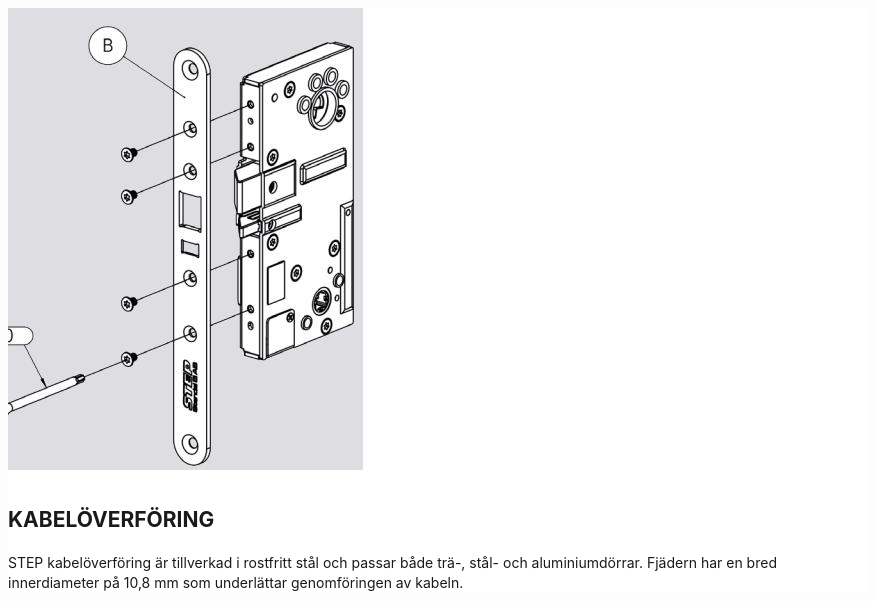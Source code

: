 ![](_page_4_Picture_8.jpeg)

## KABELÖVERFÖRING

STEP kabelöverföring är tillverkad i rostfritt stål och passar både trä-, stål- och aluminiumdörrar. Fjädern har en bred innerdiameter på 10,8 mm som underlättar genomföringen av kabeln.
